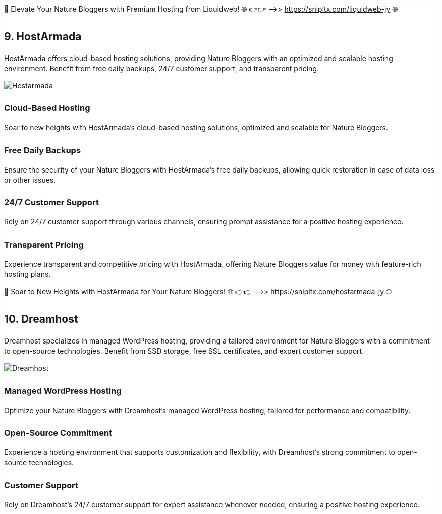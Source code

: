 🚀 Elevate Your Nature Bloggers with Premium Hosting from Liquidweb! 🌐
👉👉 -->> https://snipitx.com/liquidweb-jy 🌐

## 9. HostArmada

HostArmada offers cloud-based hosting solutions, providing Nature Bloggers with an optimized and scalable hosting environment. Benefit from free daily backups, 24/7 customer support, and transparent pricing.

![Hostarmada](https://i.imgur.com/KFbdf3o.jpeg "Hostarmada Hosting")

### Cloud-Based Hosting
Soar to new heights with HostArmada’s cloud-based hosting solutions, optimized and scalable for Nature Bloggers.

### Free Daily Backups
Ensure the security of your Nature Bloggers with HostArmada’s free daily backups, allowing quick restoration in case of data loss or other issues.

### 24/7 Customer Support
Rely on 24/7 customer support through various channels, ensuring prompt assistance for a positive hosting experience.

### Transparent Pricing
Experience transparent and competitive pricing with HostArmada, offering Nature Bloggers value for money with feature-rich hosting plans.

🚀 Soar to New Heights with HostArmada for Your Nature Bloggers! 🌐
👉👉 -->> https://snipitx.com/hostarmada-jy 🌐

## 10. Dreamhost

Dreamhost specializes in managed WordPress hosting, providing a tailored environment for Nature Bloggers with a commitment to open-source technologies. Benefit from SSD storage, free SSL certificates, and expert customer support.

![Dreamhost](https://i.imgur.com/rXIg8ip.jpeg "Dreamhost Hosting")

### Managed WordPress Hosting
Optimize your Nature Bloggers with Dreamhost’s managed WordPress hosting, tailored for performance and compatibility.

### Open-Source Commitment
Experience a hosting environment that supports customization and flexibility, with Dreamhost’s strong commitment to open-source technologies.

### Customer Support
Rely on Dreamhost’s 24/7 customer support for expert assistance whenever needed, ensuring a positive hosting experience.
